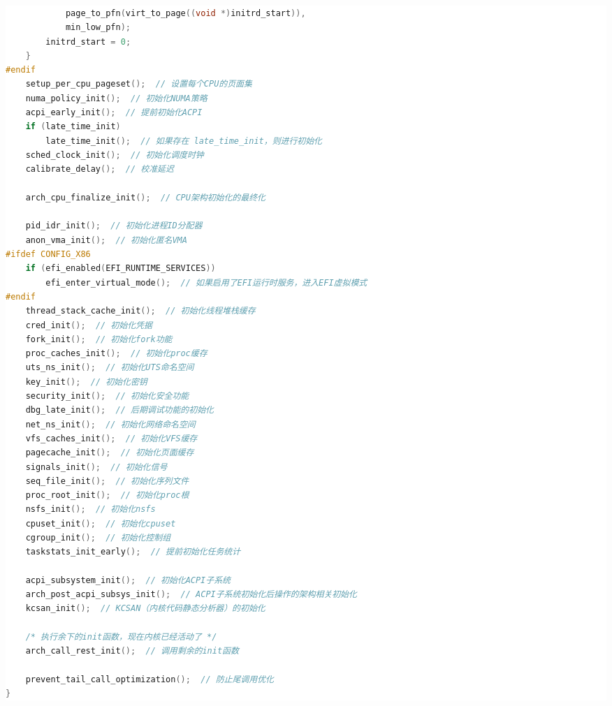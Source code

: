 ```C++
            page_to_pfn(virt_to_page((void *)initrd_start)),
            min_low_pfn);
        initrd_start = 0;
    }
#endif
    setup_per_cpu_pageset();  // 设置每个CPU的页面集
    numa_policy_init();  // 初始化NUMA策略
    acpi_early_init();  // 提前初始化ACPI
    if (late_time_init)
        late_time_init();  // 如果存在 late_time_init，则进行初始化
    sched_clock_init();  // 初始化调度时钟
    calibrate_delay();  // 校准延迟

	arch_cpu_finalize_init();  // CPU架构初始化的最终化

    pid_idr_init();  // 初始化进程ID分配器
    anon_vma_init();  // 初始化匿名VMA
#ifdef CONFIG_X86
    if (efi_enabled(EFI_RUNTIME_SERVICES))
        efi_enter_virtual_mode();  // 如果启用了EFI运行时服务，进入EFI虚拟模式
#endif
    thread_stack_cache_init();  // 初始化线程堆栈缓存
    cred_init();  // 初始化凭据
    fork_init();  // 初始化fork功能
    proc_caches_init();  // 初始化proc缓存
    uts_ns_init();  // 初始化UTS命名空间
    key_init();  // 初始化密钥
    security_init();  // 初始化安全功能
    dbg_late_init();  // 后期调试功能的初始化
    net_ns_init();  // 初始化网络命名空间
    vfs_caches_init();  // 初始化VFS缓存
    pagecache_init();  // 初始化页面缓存
    signals_init();  // 初始化信号
    seq_file_init();  // 初始化序列文件
    proc_root_init();  // 初始化proc根
    nsfs_init();  // 初始化nsfs
    cpuset_init();  // 初始化cpuset
    cgroup_init();  // 初始化控制组
    taskstats_init_early();  // 提前初始化任务统计

    acpi_subsystem_init();  // 初始化ACPI子系统
    arch_post_acpi_subsys_init();  // ACPI子系统初始化后操作的架构相关初始化
    kcsan_init();  // KCSAN（内核代码静态分析器）的初始化

    /* 执行余下的init函数，现在内核已经活动了 */
    arch_call_rest_init();  // 调用剩余的init函数

    prevent_tail_call_optimization();  // 防止尾调用优化
}

```
